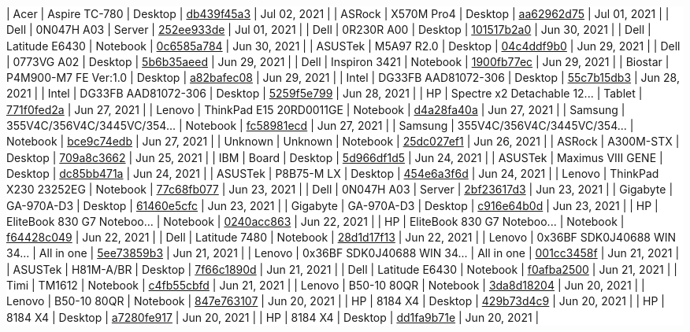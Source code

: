 | Acer          | Aspire TC-780               | Desktop     | [db439f45a3](https://linux-hardware.org/?probe=db439f45a3) | Jul 02, 2021 |
| ASRock        | X570M Pro4                  | Desktop     | [aa62962d75](https://linux-hardware.org/?probe=aa62962d75) | Jul 01, 2021 |
| Dell          | 0N047H A03                  | Server      | [252ee933de](https://linux-hardware.org/?probe=252ee933de) | Jul 01, 2021 |
| Dell          | 0R230R A00                  | Desktop     | [101517b2a0](https://linux-hardware.org/?probe=101517b2a0) | Jun 30, 2021 |
| Dell          | Latitude E6430              | Notebook    | [0c6585a784](https://linux-hardware.org/?probe=0c6585a784) | Jun 30, 2021 |
| ASUSTek       | M5A97 R2.0                  | Desktop     | [04c4ddf9b0](https://linux-hardware.org/?probe=04c4ddf9b0) | Jun 29, 2021 |
| Dell          | 0773VG A02                  | Desktop     | [5b6b35aeed](https://linux-hardware.org/?probe=5b6b35aeed) | Jun 29, 2021 |
| Dell          | Inspiron 3421               | Notebook    | [1900fb77ec](https://linux-hardware.org/?probe=1900fb77ec) | Jun 29, 2021 |
| Biostar       | P4M900-M7 FE Ver:1.0        | Desktop     | [a82bafec08](https://linux-hardware.org/?probe=a82bafec08) | Jun 29, 2021 |
| Intel         | DG33FB AAD81072-306         | Desktop     | [55c7b15db3](https://linux-hardware.org/?probe=55c7b15db3) | Jun 28, 2021 |
| Intel         | DG33FB AAD81072-306         | Desktop     | [5259f5e799](https://linux-hardware.org/?probe=5259f5e799) | Jun 28, 2021 |
| HP            | Spectre x2 Detachable 12... | Tablet      | [771f0fed2a](https://linux-hardware.org/?probe=771f0fed2a) | Jun 27, 2021 |
| Lenovo        | ThinkPad E15 20RD0011GE     | Notebook    | [d4a28fa40a](https://linux-hardware.org/?probe=d4a28fa40a) | Jun 27, 2021 |
| Samsung       | 355V4C/356V4C/3445VC/354... | Notebook    | [fc58981ecd](https://linux-hardware.org/?probe=fc58981ecd) | Jun 27, 2021 |
| Samsung       | 355V4C/356V4C/3445VC/354... | Notebook    | [bce9c74edb](https://linux-hardware.org/?probe=bce9c74edb) | Jun 27, 2021 |
| Unknown       | Unknown                     | Notebook    | [25dc027ef1](https://linux-hardware.org/?probe=25dc027ef1) | Jun 26, 2021 |
| ASRock        | A300M-STX                   | Desktop     | [709a8c3662](https://linux-hardware.org/?probe=709a8c3662) | Jun 25, 2021 |
| IBM           | Board                       | Desktop     | [5d966df1d5](https://linux-hardware.org/?probe=5d966df1d5) | Jun 24, 2021 |
| ASUSTek       | Maximus VIII GENE           | Desktop     | [dc85bb471a](https://linux-hardware.org/?probe=dc85bb471a) | Jun 24, 2021 |
| ASUSTek       | P8B75-M LX                  | Desktop     | [454e6a3f6d](https://linux-hardware.org/?probe=454e6a3f6d) | Jun 24, 2021 |
| Lenovo        | ThinkPad X230 23252EG       | Notebook    | [77c68fb077](https://linux-hardware.org/?probe=77c68fb077) | Jun 23, 2021 |
| Dell          | 0N047H A03                  | Server      | [2bf23617d3](https://linux-hardware.org/?probe=2bf23617d3) | Jun 23, 2021 |
| Gigabyte      | GA-970A-D3                  | Desktop     | [61460e5cfc](https://linux-hardware.org/?probe=61460e5cfc) | Jun 23, 2021 |
| Gigabyte      | GA-970A-D3                  | Desktop     | [c916e64b0d](https://linux-hardware.org/?probe=c916e64b0d) | Jun 23, 2021 |
| HP            | EliteBook 830 G7 Noteboo... | Notebook    | [0240acc863](https://linux-hardware.org/?probe=0240acc863) | Jun 22, 2021 |
| HP            | EliteBook 830 G7 Noteboo... | Notebook    | [f64428c049](https://linux-hardware.org/?probe=f64428c049) | Jun 22, 2021 |
| Dell          | Latitude 7480               | Notebook    | [28d1d17f13](https://linux-hardware.org/?probe=28d1d17f13) | Jun 22, 2021 |
| Lenovo        | 0x36BF SDK0J40688 WIN 34... | All in one  | [5ee73859b3](https://linux-hardware.org/?probe=5ee73859b3) | Jun 21, 2021 |
| Lenovo        | 0x36BF SDK0J40688 WIN 34... | All in one  | [001cc3458f](https://linux-hardware.org/?probe=001cc3458f) | Jun 21, 2021 |
| ASUSTek       | H81M-A/BR                   | Desktop     | [7f66c1890d](https://linux-hardware.org/?probe=7f66c1890d) | Jun 21, 2021 |
| Dell          | Latitude E6430              | Notebook    | [f0afba2500](https://linux-hardware.org/?probe=f0afba2500) | Jun 21, 2021 |
| Timi          | TM1612                      | Notebook    | [c4fb55cbfd](https://linux-hardware.org/?probe=c4fb55cbfd) | Jun 21, 2021 |
| Lenovo        | B50-10 80QR                 | Notebook    | [3da8d18204](https://linux-hardware.org/?probe=3da8d18204) | Jun 20, 2021 |
| Lenovo        | B50-10 80QR                 | Notebook    | [847e763107](https://linux-hardware.org/?probe=847e763107) | Jun 20, 2021 |
| HP            | 8184 X4                     | Desktop     | [429b73d4c9](https://linux-hardware.org/?probe=429b73d4c9) | Jun 20, 2021 |
| HP            | 8184 X4                     | Desktop     | [a7280fe917](https://linux-hardware.org/?probe=a7280fe917) | Jun 20, 2021 |
| HP            | 8184 X4                     | Desktop     | [dd1fa9b71e](https://linux-hardware.org/?probe=dd1fa9b71e) | Jun 20, 2021 |